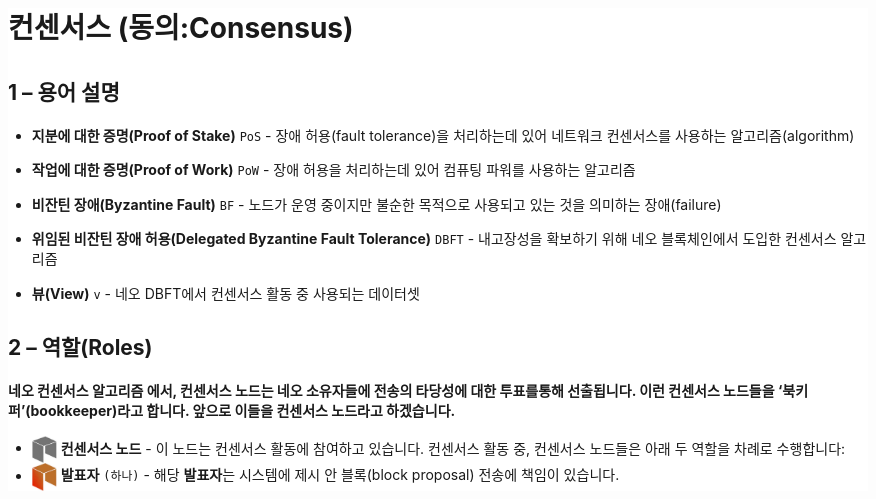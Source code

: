 # 컨센서스 (동의:Consensus)

## 1 – 용어 설명

* **지분에 대한 증명(Proof of Stake)** `PoS` - 장애 허용(fault tolerance)을 처리하는데 있어 네트워크 컨센서스를 사용하는 알고리즘(algorithm)

* **작업에 대한 증명(Proof of Work)** `PoW` - 장애 허용을 처리하는데 있어 컴퓨팅 파워를 사용하는 알고리즘

* **비잔틴 장애(Byzantine Fault)** `BF` - 노드가 운영 중이지만 불순한 목적으로 사용되고 있는 것을 의미하는 장애(failure)

* **위임된 비잔틴 장애 허용(Delegated Byzantine Fault Tolerance)** `DBFT` - 내고장성을 확보하기 위해 네오 블록체인에서 도입한 컨센서스 알고리즘

* **뷰(View)** `v` - 네오 DBFT에서 컨센서스 활동 중 사용되는 데이터셋

## 2 – 역할(Roles)
**네오 컨센서스 알고리즘 에서, 컨센서스 노드는 네오 소유자들에 전송의 타당성에 대한 투표를통해 선출됩니다. 이런 컨센서스 노드들을 ‘북키퍼’(bookkeeper)라고 합니다. 앞으로 이들을 컨센서스 노드라고 하겠습니다.**

  - <img style="vertical-align: middle" src="/assets/nNode.png" width="25"> **컨센서스 노드** - 이 노드는 컨센서스 활동에 참여하고 있습니다.  컨센서스 활동 중, 컨센서스 노드들은 아래 두 역할을 차례로 수행합니다:
  - <img style="vertical-align: middle" src="/assets/speakerNode.png" width="25"> **발표자** `(하나)` - 해당 **발표자**는 시스템에 제시 안 블록(block proposal) 전송에 책임이 있습니다.